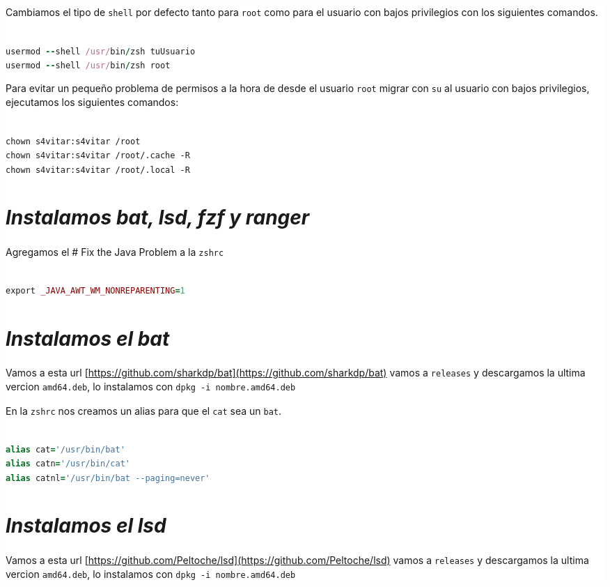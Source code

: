 Cambiamos el tipo de ```shell``` por defecto tanto para ```root``` como para el usuario con bajos privilegios con los siguientes comandos.

```ruby

usermod --shell /usr/bin/zsh tuUsuario
usermod --shell /usr/bin/zsh root

```


Para evitar un pequeño problema de permisos a la hora de desde el usuario ```root``` migrar con ```su``` al usuario con bajos privilegios, ejecutamos los siguientes comandos:

```

chown s4vitar:s4vitar /root
chown s4vitar:s4vitar /root/.cache -R
chown s4vitar:s4vitar /root/.local -R

```

# ***Instalamos bat, lsd, fzf y ranger***
Agregamos el # Fix the Java Problem a la ```zshrc```

```ruby

export _JAVA_AWT_WM_NONREPARENTING=1

```

# ***Instalamos el bat***

Vamos a esta url [https://github.com/sharkdp/bat](https://github.com/sharkdp/bat) vamos a ```releases``` y descargamos la ultima vercion ```amd64.deb```, lo instalamos con ```dpkg -i nombre.amd64.deb```



En la ```zshrc``` nos creamos un alias para que el ```cat``` sea un ```bat```.

```ruby

alias cat='/usr/bin/bat'
alias catn='/usr/bin/cat'
alias catnl='/usr/bin/bat --paging=never'

```


# ***Instalamos el lsd***


Vamos a esta url [https://github.com/Peltoche/lsd](https://github.com/Peltoche/lsd) vamos a ```releases``` y descargamos la ultima vercion ```amd64.deb```, lo instalamos con ```dpkg -i nombre.amd64.deb```
